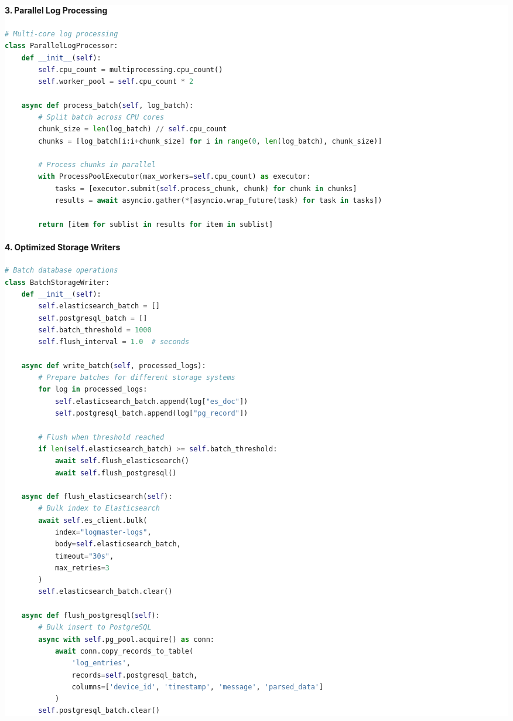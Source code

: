 #### 3. Parallel Log Processing
```python
# Multi-core log processing
class ParallelLogProcessor:
    def __init__(self):
        self.cpu_count = multiprocessing.cpu_count()
        self.worker_pool = self.cpu_count * 2
        
    async def process_batch(self, log_batch):
        # Split batch across CPU cores
        chunk_size = len(log_batch) // self.cpu_count
        chunks = [log_batch[i:i+chunk_size] for i in range(0, len(log_batch), chunk_size)]
        
        # Process chunks in parallel
        with ProcessPoolExecutor(max_workers=self.cpu_count) as executor:
            tasks = [executor.submit(self.process_chunk, chunk) for chunk in chunks]
            results = await asyncio.gather(*[asyncio.wrap_future(task) for task in tasks])
            
        return [item for sublist in results for item in sublist]
```

#### 4. Optimized Storage Writers
```python
# Batch database operations
class BatchStorageWriter:
    def __init__(self):
        self.elasticsearch_batch = []
        self.postgresql_batch = []
        self.batch_threshold = 1000
        self.flush_interval = 1.0  # seconds
        
    async def write_batch(self, processed_logs):
        # Prepare batches for different storage systems
        for log in processed_logs:
            self.elasticsearch_batch.append(log["es_doc"])
            self.postgresql_batch.append(log["pg_record"])
            
        # Flush when threshold reached
        if len(self.elasticsearch_batch) >= self.batch_threshold:
            await self.flush_elasticsearch()
            await self.flush_postgresql()
            
    async def flush_elasticsearch(self):
        # Bulk index to Elasticsearch
        await self.es_client.bulk(
            index="logmaster-logs",
            body=self.elasticsearch_batch,
            timeout="30s",
            max_retries=3
        )
        self.elasticsearch_batch.clear()
        
    async def flush_postgresql(self):
        # Bulk insert to PostgreSQL
        async with self.pg_pool.acquire() as conn:
            await conn.copy_records_to_table(
                'log_entries',
                records=self.postgresql_batch,
                columns=['device_id', 'timestamp', 'message', 'parsed_data']
            )
        self.postgresql_batch.clear()
```
